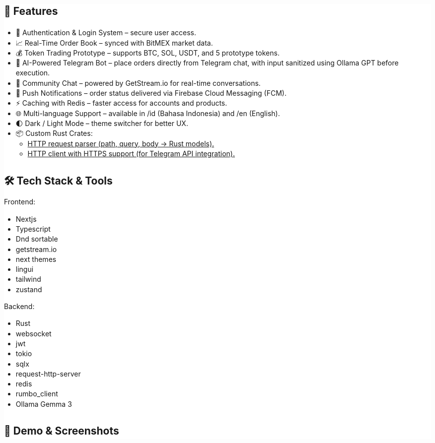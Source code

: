 
## 🌃 Features

- 🔐 Authentication & Login System – secure user access.
- 📈 Real-Time Order Book – synced with BitMEX market data.
- 💰 Token Trading Prototype – supports BTC, SOL, USDT, and 5 prototype tokens.
- 🤖 AI-Powered Telegram Bot – place orders directly from Telegram chat, with input sanitized using Ollama GPT before execution.
- 💬 Community Chat – powered by GetStream.io for real-time conversations.
- 🔔 Push Notifications – order status delivered via Firebase Cloud Messaging (FCM).
- ⚡ Caching with Redis – faster access for accounts and products.
- 🌐 Multi-language Support – available in /id (Bahasa Indonesia) and /en (English).
- 🌓 Dark / Light Mode – theme switcher for better UX.
- 📦 Custom Rust Crates:
    - <a href="https://github.com/crisandolindesmanrumahorbo/request-http-parser" target="_blank">HTTP request parser (path, query, body → Rust models).</a>
    - <a href="https://github.com/crisandolindesmanrumahorbo/rumbo_http_client" target="_blank">HTTP client with HTTPS support (for Telegram API integration).</a>

## 🛠️ Tech Stack & Tools

Frontend:
- Nextjs
- Typescript
- Dnd sortable
- getstream.io
- next themes
- lingui
- tailwind
- zustand

Backend:
- Rust
- websocket
- jwt
- tokio
- sqlx
- request-http-server
- redis
- rumbo_client
- Ollama Gemma 3


## 📸 Demo & Screenshots
